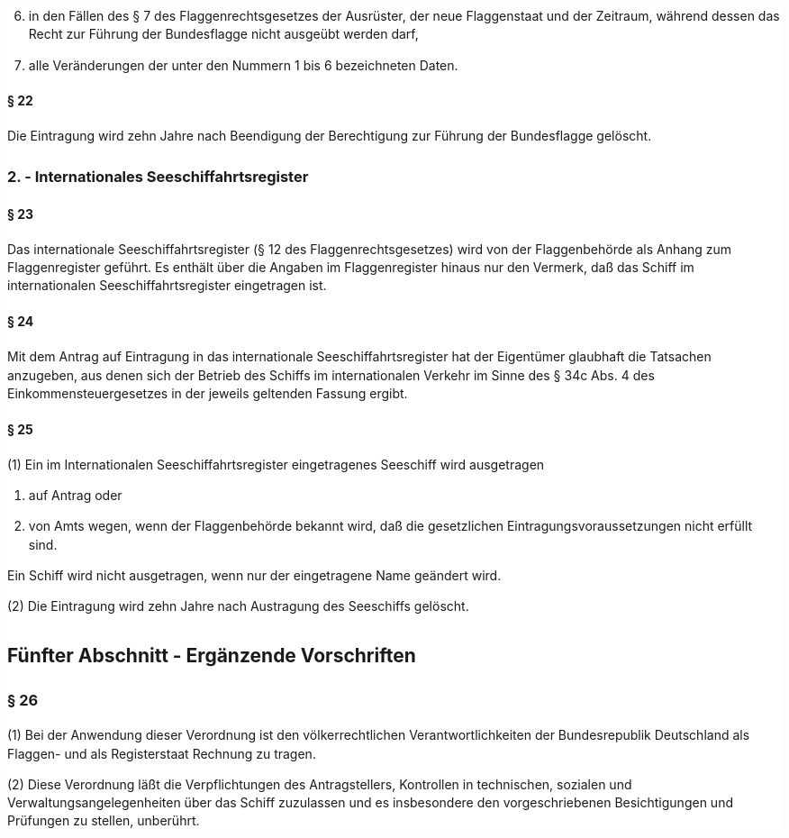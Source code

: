 
6.  in den Fällen des § 7 des Flaggenrechtsgesetzes der Ausrüster, der neue Flaggenstaat und der Zeitraum, während dessen das Recht zur Führung der Bundesflagge nicht ausgeübt werden darf,


7.  alle Veränderungen der unter den Nummern 1 bis 6 bezeichneten Daten.





#### § 22

Die Eintragung wird zehn Jahre nach Beendigung der Berechtigung zur Führung der Bundesflagge gelöscht.


### 2. - Internationales Seeschiffahrtsregister



#### § 23

Das internationale Seeschiffahrtsregister (§ 12 des Flaggenrechtsgesetzes) wird von der Flaggenbehörde als Anhang zum Flaggenregister geführt. Es enthält über die Angaben im Flaggenregister hinaus nur den Vermerk, daß das Schiff im internationalen Seeschiffahrtsregister eingetragen ist.


#### § 24

Mit dem Antrag auf Eintragung in das internationale Seeschiffahrtsregister hat der Eigentümer glaubhaft die Tatsachen anzugeben, aus denen sich der Betrieb des Schiffs im internationalen Verkehr im Sinne des § 34c Abs. 4 des Einkommensteuergesetzes in der jeweils geltenden Fassung ergibt.


#### § 25

(1) Ein im Internationalen Seeschiffahrtsregister eingetragenes Seeschiff wird ausgetragen

1.  auf Antrag oder


2.  von Amts wegen, wenn der Flaggenbehörde bekannt wird, daß die gesetzlichen Eintragungsvoraussetzungen nicht erfüllt sind.



Ein Schiff wird nicht ausgetragen, wenn nur der eingetragene Name geändert wird.

(2) Die Eintragung wird zehn Jahre nach Austragung des Seeschiffs gelöscht.


## Fünfter Abschnitt - Ergänzende Vorschriften



### § 26

(1) Bei der Anwendung dieser Verordnung ist den völkerrechtlichen Verantwortlichkeiten der Bundesrepublik Deutschland als Flaggen- und als Registerstaat Rechnung zu tragen.

(2) Diese Verordnung läßt die Verpflichtungen des Antragstellers, Kontrollen in technischen, sozialen und Verwaltungsangelegenheiten über das Schiff zuzulassen und es insbesondere den vorgeschriebenen Besichtigungen und Prüfungen zu stellen, unberührt.
